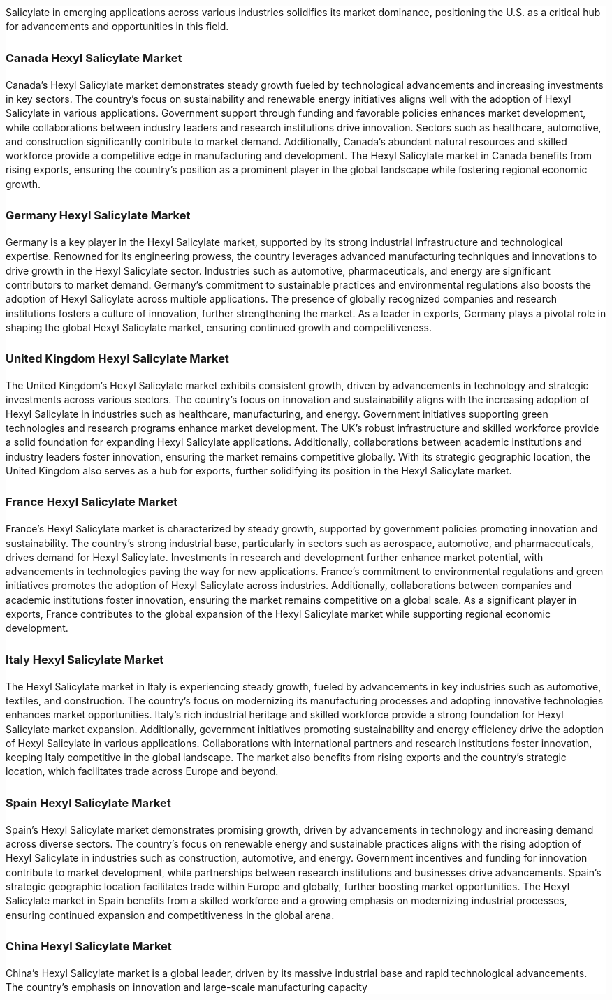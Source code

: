 Salicylate in emerging applications across various industries solidifies its market dominance, positioning the U.S. as a critical hub for advancements and opportunities in this field.</p><h3>Canada Hexyl Salicylate Market</h3><p>Canada&rsquo;s Hexyl Salicylate market demonstrates steady growth fueled by technological advancements and increasing investments in key sectors. The country&rsquo;s focus on sustainability and renewable energy initiatives aligns well with the adoption of Hexyl Salicylate in various applications. Government support through funding and favorable policies enhances market development, while collaborations between industry leaders and research institutions drive innovation. Sectors such as healthcare, automotive, and construction significantly contribute to market demand. Additionally, Canada&rsquo;s abundant natural resources and skilled workforce provide a competitive edge in manufacturing and development. The Hexyl Salicylate market in Canada benefits from rising exports, ensuring the country&rsquo;s position as a prominent player in the global landscape while fostering regional economic growth.</p><h3>Germany Hexyl Salicylate Market</h3><p>Germany is a key player in the Hexyl Salicylate market, supported by its strong industrial infrastructure and technological expertise. Renowned for its engineering prowess, the country leverages advanced manufacturing techniques and innovations to drive growth in the Hexyl Salicylate sector. Industries such as automotive, pharmaceuticals, and energy are significant contributors to market demand. Germany&rsquo;s commitment to sustainable practices and environmental regulations also boosts the adoption of Hexyl Salicylate across multiple applications. The presence of globally recognized companies and research institutions fosters a culture of innovation, further strengthening the market. As a leader in exports, Germany plays a pivotal role in shaping the global Hexyl Salicylate market, ensuring continued growth and competitiveness.</p><h3>United Kingdom Hexyl Salicylate Market</h3><p>The United Kingdom&rsquo;s Hexyl Salicylate market exhibits consistent growth, driven by advancements in technology and strategic investments across various sectors. The country&rsquo;s focus on innovation and sustainability aligns with the increasing adoption of Hexyl Salicylate in industries such as healthcare, manufacturing, and energy. Government initiatives supporting green technologies and research programs enhance market development. The UK&rsquo;s robust infrastructure and skilled workforce provide a solid foundation for expanding Hexyl Salicylate applications. Additionally, collaborations between academic institutions and industry leaders foster innovation, ensuring the market remains competitive globally. With its strategic geographic location, the United Kingdom also serves as a hub for exports, further solidifying its position in the Hexyl Salicylate market.</p><h3>France Hexyl Salicylate Market</h3><p>France&rsquo;s Hexyl Salicylate market is characterized by steady growth, supported by government policies promoting innovation and sustainability. The country&rsquo;s strong industrial base, particularly in sectors such as aerospace, automotive, and pharmaceuticals, drives demand for Hexyl Salicylate. Investments in research and development further enhance market potential, with advancements in technologies paving the way for new applications. France&rsquo;s commitment to environmental regulations and green initiatives promotes the adoption of Hexyl Salicylate across industries. Additionally, collaborations between companies and academic institutions foster innovation, ensuring the market remains competitive on a global scale. As a significant player in exports, France contributes to the global expansion of the Hexyl Salicylate market while supporting regional economic development.</p><h3>Italy Hexyl Salicylate Market</h3><p>The Hexyl Salicylate market in Italy is experiencing steady growth, fueled by advancements in key industries such as automotive, textiles, and construction. The country&rsquo;s focus on modernizing its manufacturing processes and adopting innovative technologies enhances market opportunities. Italy&rsquo;s rich industrial heritage and skilled workforce provide a strong foundation for Hexyl Salicylate market expansion. Additionally, government initiatives promoting sustainability and energy efficiency drive the adoption of Hexyl Salicylate in various applications. Collaborations with international partners and research institutions foster innovation, keeping Italy competitive in the global landscape. The market also benefits from rising exports and the country&rsquo;s strategic location, which facilitates trade across Europe and beyond.</p><h3>Spain Hexyl Salicylate Market</h3><p>Spain&rsquo;s Hexyl Salicylate market demonstrates promising growth, driven by advancements in technology and increasing demand across diverse sectors. The country&rsquo;s focus on renewable energy and sustainable practices aligns with the rising adoption of Hexyl Salicylate in industries such as construction, automotive, and energy. Government incentives and funding for innovation contribute to market development, while partnerships between research institutions and businesses drive advancements. Spain&rsquo;s strategic geographic location facilitates trade within Europe and globally, further boosting market opportunities. The Hexyl Salicylate market in Spain benefits from a skilled workforce and a growing emphasis on modernizing industrial processes, ensuring continued expansion and competitiveness in the global arena.</p><h3>China Hexyl Salicylate Market</h3><p>China&rsquo;s Hexyl Salicylate market is a global leader, driven by its massive industrial base and rapid technological advancements. The country&rsquo;s emphasis on innovation and large-scale manufacturing capacity